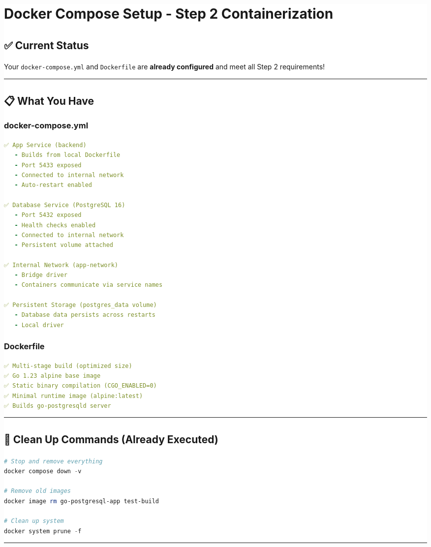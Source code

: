 # Docker Compose Setup - Step 2 Containerization

## ✅ Current Status

Your `docker-compose.yml` and `Dockerfile` are **already configured** and meet all Step 2 requirements!

---

## 📋 What You Have

### **docker-compose.yml**
```yaml
✅ App Service (backend)
   - Builds from local Dockerfile
   - Port 5433 exposed
   - Connected to internal network
   - Auto-restart enabled

✅ Database Service (PostgreSQL 16)
   - Port 5432 exposed
   - Health checks enabled
   - Connected to internal network
   - Persistent volume attached

✅ Internal Network (app-network)
   - Bridge driver
   - Containers communicate via service names

✅ Persistent Storage (postgres_data volume)
   - Database data persists across restarts
   - Local driver
```

### **Dockerfile**
```yaml
✅ Multi-stage build (optimized size)
✅ Go 1.23 alpine base image
✅ Static binary compilation (CGO_ENABLED=0)
✅ Minimal runtime image (alpine:latest)
✅ Builds go-postgresqld server
```

---

## 🧹 Clean Up Commands (Already Executed)

```powershell
# Stop and remove everything
docker compose down -v

# Remove old images
docker image rm go-postgresql-app test-build

# Clean up system
docker system prune -f
```

---